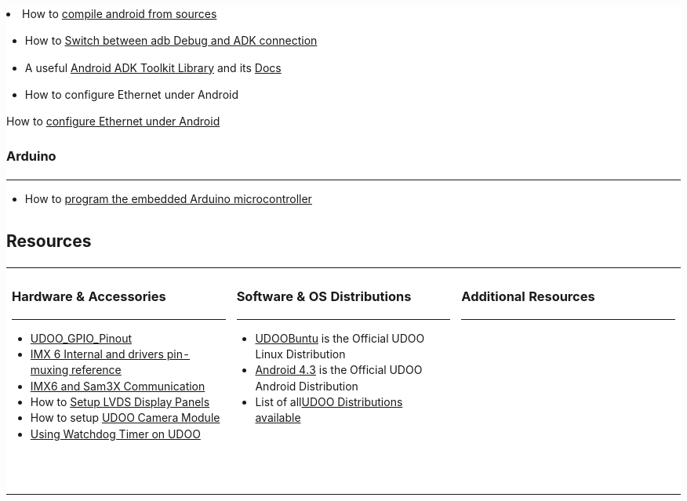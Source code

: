 <li>How to <a href="http://www.elinux.org/UDOO_compile_android_from_sources">compile android from sources</a></li>
</ul>
<ul>
<li>How to <a href="http://www.elinux.org/UDOO_Switch_between_adb_Debug_and_ADK_connection">Switch between adb Debug and ADK connection</a></li>
</ul>
<ul>
<li>A useful <a href="https://github.com/palazzem/adk-toolkit">Android ADK Toolkit Library</a> and its <a href="http://android-adk-toolkit.readthedocs.org/en/latest/">Docs</a></li>
</ul>
<ul>
<li>How to configure Ethernet under Android</li>
</ul>
<p>How to <a href="http://www.elinux.org/UDOO_configure_Ethernet_under_Android">configure Ethernet under Android</a></p></td>
<td align="left"><h3>Arduino</h3>
<hr />
<ul>
<li>How to <a href="http://www.elinux.org/UDOO_programming_the_embedded_Arduino_microcontroller">program the embedded Arduino microcontroller</a></li>
</ul></td>
</tr>
</tbody>
</table>

## Resources

<table>
<col width="33%" />
<col width="33%" />
<col width="33%" />
<tbody>
<tr class="odd">
<td align="left"><h3>Hardware &amp; Accessories</h3>
<hr />
<ul>
<li><a href="http://elinux.org/UDOO_GPIO_Pinout" title="UDOO GPIO Pinout">UDOO_GPIO_Pinout</a></li>
<li><a href="http://elinux.org/IMX_6_Internal_and_drivers_pin-muxing_reference" title="IMX 6 Internal and drivers pin-muxing reference">IMX 6 Internal and drivers pin-muxing reference</a></li>
<li><a href="http://elinux.org/IMX6_and_Sam3X_Communication" title="IMX6 and Sam3X Communication">IMX6 and Sam3X Communication</a></li>
<li>How to <a href="http://www.elinux.org/UDOO_setup_lvds_panels">Setup LVDS Display Panels</a></li>
<li>How to setup <a href="http://elinux.org/UDOO_Camera_Module" title="UDOO Camera Module">UDOO Camera Module</a></li>
<li><a href="http://elinux.org/UDOO_watchdog" title="UDOO watchdog">Using Watchdog Timer on UDOO</a></li>
</ul></td>
<td align="left"><h3>Software &amp; OS Distributions</h3>
<hr />
<ul>
<li><a href="http://elinux.org/index.php?title=UDOOBuntu&amp;action=edit&amp;redlink=1" title="UDOOBuntu (page does not exist)">UDOOBuntu</a> is the Official UDOO Linux Distribution</li>
<li><a href="http://elinux.org/index.php?title=Android_4.3&amp;action=edit&amp;redlink=1" title="Android 4.3 (page does not exist)">Android 4.3</a> is the Official UDOO Android Distribution</li>
<li>List of all<a href="http://elinux.org/UDOO_Distributions" title="UDOO Distributions">UDOO Distributions available</a></li>
</ul>
<p><br /></p>
<p><br /></p></td>
<td align="left"><h3>Additional Resources</h3>
<hr />